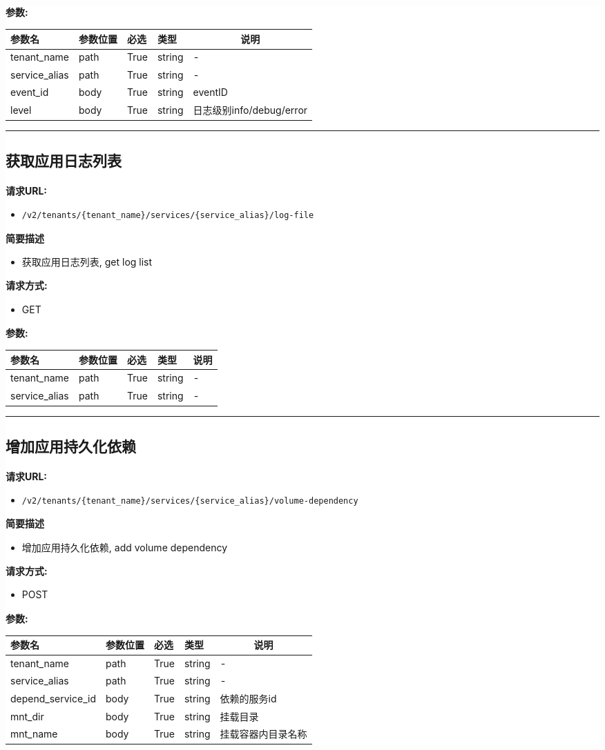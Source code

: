 **参数:**

|参数名|参数位置|必选|类型|说明|
|:----  |:------|:---|:----- |-----   |
|tenant_name |path |True |string |- |
|service_alias |path |True |string |- |
|event_id |body |True |string |eventID |
|level |body |True |string |日志级别info/debug/error |


* * *

## 获取应用日志列表

**请求URL:**

- `/v2/tenants/{tenant_name}/services/{service_alias}/log-file`

**简要描述**

- 获取应用日志列表, get log list

**请求方式:**

- GET

**参数:**

|参数名|参数位置|必选|类型|说明|
|:----  |:------|:---|:----- |-----   |
|tenant_name |path |True |string |- |
|service_alias |path |True |string |- |


* * *

## 增加应用持久化依赖

**请求URL:**

- `/v2/tenants/{tenant_name}/services/{service_alias}/volume-dependency`

**简要描述**

- 增加应用持久化依赖, add volume dependency

**请求方式:**

- POST

**参数:**

|参数名|参数位置|必选|类型|说明|
|:----  |:------|:---|:----- |-----   |
|tenant_name |path |True |string |- |
|service_alias |path |True |string |- |
|depend_service_id |body |True |string |依赖的服务id |
|mnt_dir |body |True |string |挂载目录 |
|mnt_name |body |True |string |挂载容器内目录名称 |
